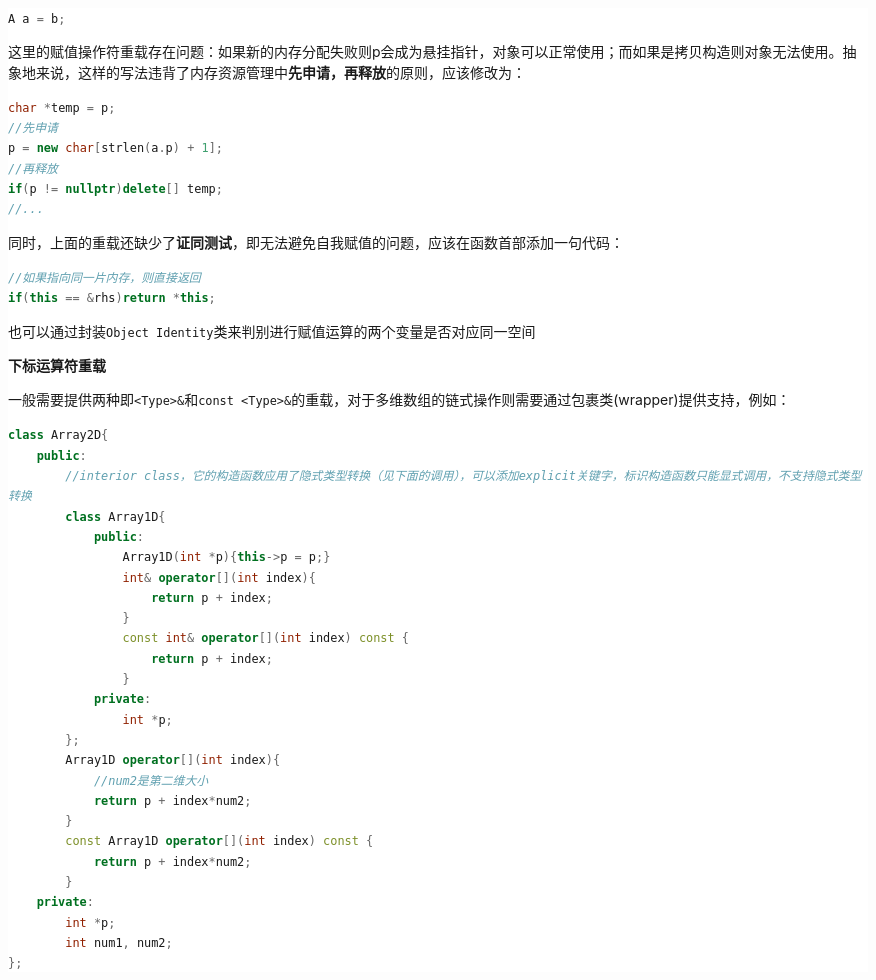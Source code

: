 ~~~~c++
A a = b;
~~~~

这里的赋值操作符重载存在问题：如果新的内存分配失败则p会成为悬挂指针，对象可以正常使用；而如果是拷贝构造则对象无法使用。抽象地来说，这样的写法违背了内存资源管理中**先申请，再释放**的原则，应该修改为：
~~~~c++
char *temp = p;
//先申请
p = new char[strlen(a.p) + 1];
//再释放
if(p != nullptr)delete[] temp;
//...
~~~~

同时，上面的重载还缺少了**证同测试**，即无法避免自我赋值的问题，应该在函数首部添加一句代码：
~~~~c++
//如果指向同一片内存，则直接返回
if(this == &rhs)return *this;
~~~~

也可以通过封装`Object Identity`类来判别进行赋值运算的两个变量是否对应同一空间

**下标运算符重载**

一般需要提供两种即`<Type>&`和`const <Type>&`的重载，对于多维数组的链式操作则需要通过包裹类(wrapper)提供支持，例如：

~~~~c++
class Array2D{
    public:
    	//interior class，它的构造函数应用了隐式类型转换（见下面的调用），可以添加explicit关键字，标识构造函数只能显式调用，不支持隐式类型转换
    	class Array1D{
            public:
            	Array1D(int *p){this->p = p;}
            	int& operator[](int index){
                    return p + index;
                }
            	const int& operator[](int index) const {
                    return p + index;
                }
            private:
            	int *p;
        };
    	Array1D operator[](int index){
            //num2是第二维大小
            return p + index*num2;
        }
    	const Array1D operator[](int index) const {
            return p + index*num2;
        }
    private:
    	int *p;
    	int num1, num2;
};
~~~~
